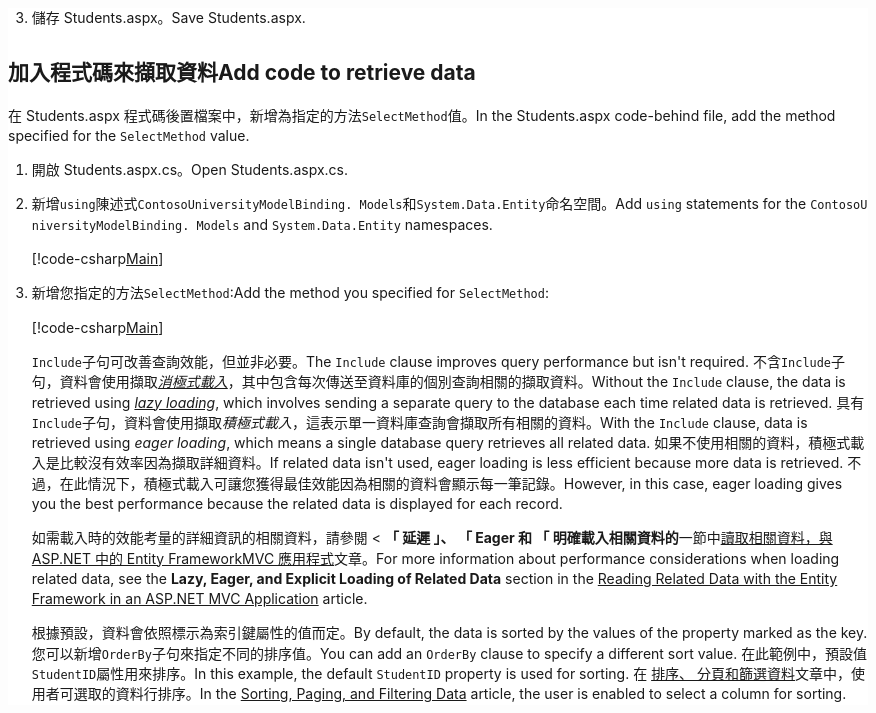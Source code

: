 3. <span data-ttu-id="768f0-201">儲存 Students.aspx。</span><span class="sxs-lookup"><span data-stu-id="768f0-201">Save Students.aspx.</span></span>

## <a name="add-code-to-retrieve-data"></a><span data-ttu-id="768f0-202">加入程式碼來擷取資料</span><span class="sxs-lookup"><span data-stu-id="768f0-202">Add code to retrieve data</span></span>

   <span data-ttu-id="768f0-203">在 Students.aspx 程式碼後置檔案中，新增為指定的方法`SelectMethod`值。</span><span class="sxs-lookup"><span data-stu-id="768f0-203">In the Students.aspx code-behind file, add the method specified for the `SelectMethod` value.</span></span> 
   
   1. <span data-ttu-id="768f0-204">開啟 Students.aspx.cs。</span><span class="sxs-lookup"><span data-stu-id="768f0-204">Open Students.aspx.cs.</span></span>
   
   2. <span data-ttu-id="768f0-205">新增`using`陳述式`ContosoUniversityModelBinding. Models`和`System.Data.Entity`命名空間。</span><span class="sxs-lookup"><span data-stu-id="768f0-205">Add `using` statements for the `ContosoUniversityModelBinding. Models` and `System.Data.Entity` namespaces.</span></span>

      [!code-csharp[Main](retrieving-data/samples/sample7.cs)]

   3. <span data-ttu-id="768f0-206">新增您指定的方法`SelectMethod`:</span><span class="sxs-lookup"><span data-stu-id="768f0-206">Add the method you specified for `SelectMethod`:</span></span>

      [!code-csharp[Main](retrieving-data/samples/sample8.cs)]

      <span data-ttu-id="768f0-207">`Include`子句可改善查詢效能，但並非必要。</span><span class="sxs-lookup"><span data-stu-id="768f0-207">The `Include` clause improves query performance but isn't required.</span></span> <span data-ttu-id="768f0-208">不含`Include`子句，資料會使用擷取[*消極式載入*](https://en.wikipedia.org/wiki/Lazy_loading)，其中包含每次傳送至資料庫的個別查詢相關的擷取資料。</span><span class="sxs-lookup"><span data-stu-id="768f0-208">Without the `Include` clause, the data is retrieved using [*lazy loading*](https://en.wikipedia.org/wiki/Lazy_loading), which involves sending a separate query to the database each time related data is retrieved.</span></span> <span data-ttu-id="768f0-209">具有`Include`子句，資料會使用擷取*積極式載入*，這表示單一資料庫查詢會擷取所有相關的資料。</span><span class="sxs-lookup"><span data-stu-id="768f0-209">With the `Include` clause, data is retrieved using *eager loading*, which means a single database query retrieves all related data.</span></span> <span data-ttu-id="768f0-210">如果不使用相關的資料，積極式載入是比較沒有效率因為擷取詳細資料。</span><span class="sxs-lookup"><span data-stu-id="768f0-210">If related data isn't used, eager loading is less efficient because more data is retrieved.</span></span> <span data-ttu-id="768f0-211">不過，在此情況下，積極式載入可讓您獲得最佳效能因為相關的資料會顯示每一筆記錄。</span><span class="sxs-lookup"><span data-stu-id="768f0-211">However, in this case, eager loading gives you the best performance because the related data is displayed for each record.</span></span>

      <span data-ttu-id="768f0-212">如需載入時的效能考量的詳細資訊的相關資料，請參閱 < **「 延遲 」、 「 Eager 和 「 明確載入相關資料的**一節中[讀取相關資料，與 ASP.NET 中的 Entity FrameworkMVC 應用程式](../../../../mvc/overview/getting-started/getting-started-with-ef-using-mvc/reading-related-data-with-the-entity-framework-in-an-asp-net-mvc-application.md)文章。</span><span class="sxs-lookup"><span data-stu-id="768f0-212">For more information about performance considerations when loading related data, see the **Lazy, Eager, and Explicit Loading of Related Data** section in the [Reading Related Data with the Entity Framework in an ASP.NET MVC Application](../../../../mvc/overview/getting-started/getting-started-with-ef-using-mvc/reading-related-data-with-the-entity-framework-in-an-asp-net-mvc-application.md) article.</span></span>

      <span data-ttu-id="768f0-213">根據預設，資料會依照標示為索引鍵屬性的值而定。</span><span class="sxs-lookup"><span data-stu-id="768f0-213">By default, the data is sorted by the values of the property marked as the key.</span></span> <span data-ttu-id="768f0-214">您可以新增`OrderBy`子句來指定不同的排序值。</span><span class="sxs-lookup"><span data-stu-id="768f0-214">You can add an `OrderBy` clause to specify a different sort value.</span></span> <span data-ttu-id="768f0-215">在此範例中，預設值`StudentID`屬性用來排序。</span><span class="sxs-lookup"><span data-stu-id="768f0-215">In this example, the default `StudentID` property is used for sorting.</span></span> <span data-ttu-id="768f0-216">在 [排序、 分頁和篩選資料](sorting-paging-and-filtering-data.md)文章中，使用者可選取的資料行排序。</span><span class="sxs-lookup"><span data-stu-id="768f0-216">In the [Sorting, Paging, and Filtering Data](sorting-paging-and-filtering-data.md) article, the user is enabled to select a column for sorting.</span></span>
 